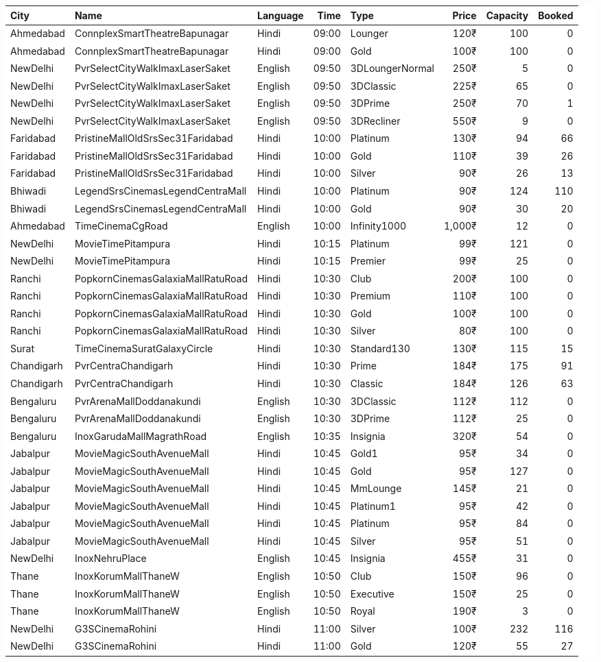 | City          | Name                                                  | Language |  Time | Type                   |  Price | Capacity | Booked |
| :------------ | :---------------------------------------------------- | :------- | ----: | :--------------------- | -----: | -------: | -----: |
| Ahmedabad     | ConnplexSmartTheatreBapunagar                         | Hindi    | 09:00 | Lounger                |   120₹ |      100 |      0 |
| Ahmedabad     | ConnplexSmartTheatreBapunagar                         | Hindi    | 09:00 | Gold                   |   100₹ |      100 |      0 |
| NewDelhi      | PvrSelectCityWalkImaxLaserSaket                       | English  | 09:50 | 3DLoungerNormal        |   250₹ |        5 |      0 |
| NewDelhi      | PvrSelectCityWalkImaxLaserSaket                       | English  | 09:50 | 3DClassic              |   225₹ |       65 |      0 |
| NewDelhi      | PvrSelectCityWalkImaxLaserSaket                       | English  | 09:50 | 3DPrime                |   250₹ |       70 |      1 |
| NewDelhi      | PvrSelectCityWalkImaxLaserSaket                       | English  | 09:50 | 3DRecliner             |   550₹ |        9 |      0 |
| Faridabad     | PristineMallOldSrsSec31Faridabad                      | Hindi    | 10:00 | Platinum               |   130₹ |       94 |     66 |
| Faridabad     | PristineMallOldSrsSec31Faridabad                      | Hindi    | 10:00 | Gold                   |   110₹ |       39 |     26 |
| Faridabad     | PristineMallOldSrsSec31Faridabad                      | Hindi    | 10:00 | Silver                 |    90₹ |       26 |     13 |
| Bhiwadi       | LegendSrsCinemasLegendCentraMall                      | Hindi    | 10:00 | Platinum               |    90₹ |      124 |    110 |
| Bhiwadi       | LegendSrsCinemasLegendCentraMall                      | Hindi    | 10:00 | Gold                   |    90₹ |       30 |     20 |
| Ahmedabad     | TimeCinemaCgRoad                                      | English  | 10:00 | Infinity1000           | 1,000₹ |       12 |      0 |
| NewDelhi      | MovieTimePitampura                                    | Hindi    | 10:15 | Platinum               |    99₹ |      121 |      0 |
| NewDelhi      | MovieTimePitampura                                    | Hindi    | 10:15 | Premier                |    99₹ |       25 |      0 |
| Ranchi        | PopkornCinemasGalaxiaMallRatuRoad                     | Hindi    | 10:30 | Club                   |   200₹ |      100 |      0 |
| Ranchi        | PopkornCinemasGalaxiaMallRatuRoad                     | Hindi    | 10:30 | Premium                |   110₹ |      100 |      0 |
| Ranchi        | PopkornCinemasGalaxiaMallRatuRoad                     | Hindi    | 10:30 | Gold                   |   100₹ |      100 |      0 |
| Ranchi        | PopkornCinemasGalaxiaMallRatuRoad                     | Hindi    | 10:30 | Silver                 |    80₹ |      100 |      0 |
| Surat         | TimeCinemaSuratGalaxyCircle                           | Hindi    | 10:30 | Standard130            |   130₹ |      115 |     15 |
| Chandigarh    | PvrCentraChandigarh                                   | Hindi    | 10:30 | Prime                  |   184₹ |      175 |     91 |
| Chandigarh    | PvrCentraChandigarh                                   | Hindi    | 10:30 | Classic                |   184₹ |      126 |     63 |
| Bengaluru     | PvrArenaMallDoddanakundi                              | English  | 10:30 | 3DClassic              |   112₹ |      112 |      0 |
| Bengaluru     | PvrArenaMallDoddanakundi                              | English  | 10:30 | 3DPrime                |   112₹ |       25 |      0 |
| Bengaluru     | InoxGarudaMallMagrathRoad                             | English  | 10:35 | Insignia               |   320₹ |       54 |      0 |
| Jabalpur      | MovieMagicSouthAvenueMall                             | Hindi    | 10:45 | Gold1                  |    95₹ |       34 |      0 |
| Jabalpur      | MovieMagicSouthAvenueMall                             | Hindi    | 10:45 | Gold                   |    95₹ |      127 |      0 |
| Jabalpur      | MovieMagicSouthAvenueMall                             | Hindi    | 10:45 | MmLounge               |   145₹ |       21 |      0 |
| Jabalpur      | MovieMagicSouthAvenueMall                             | Hindi    | 10:45 | Platinum1              |    95₹ |       42 |      0 |
| Jabalpur      | MovieMagicSouthAvenueMall                             | Hindi    | 10:45 | Platinum               |    95₹ |       84 |      0 |
| Jabalpur      | MovieMagicSouthAvenueMall                             | Hindi    | 10:45 | Silver                 |    95₹ |       51 |      0 |
| NewDelhi      | InoxNehruPlace                                        | English  | 10:45 | Insignia               |   455₹ |       31 |      0 |
| Thane         | InoxKorumMallThaneW                                   | English  | 10:50 | Club                   |   150₹ |       96 |      0 |
| Thane         | InoxKorumMallThaneW                                   | English  | 10:50 | Executive              |   150₹ |       25 |      0 |
| Thane         | InoxKorumMallThaneW                                   | English  | 10:50 | Royal                  |   190₹ |        3 |      0 |
| NewDelhi      | G3SCinemaRohini                                       | Hindi    | 11:00 | Silver                 |   100₹ |      232 |    116 |
| NewDelhi      | G3SCinemaRohini                                       | Hindi    | 11:00 | Gold                   |   120₹ |       55 |     27 |